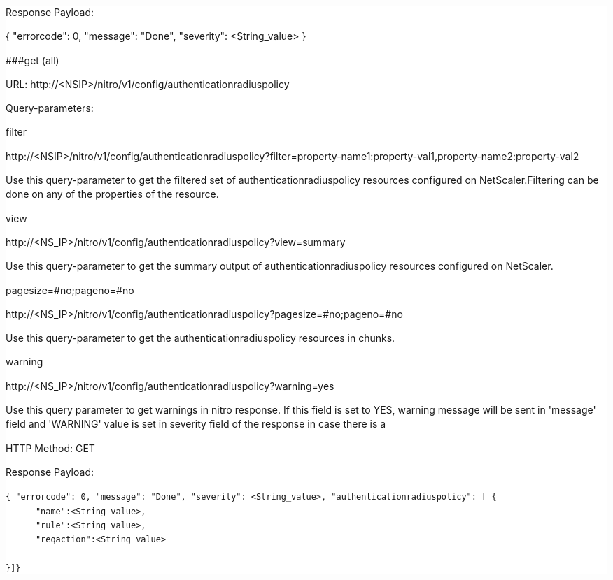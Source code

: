 Response Payload: 


{ "errorcode": 0, "message": "Done", "severity": <String_value> }





###get (all)







URL: http://&lt;NSIP&gt;/nitro/v1/config/authenticationradiuspolicy

Query-parameters:

filter

http://&lt;NSIP&gt;/nitro/v1/config/authenticationradiuspolicy?filter=property-name1:property-val1,property-name2:property-val2

Use this query-parameter to get the filtered set of authenticationradiuspolicy resources configured on NetScaler.Filtering can be done on any of the properties of the resource.





view

http://&lt;NS_IP&gt;/nitro/v1/config/authenticationradiuspolicy?view=summary

Use this query-parameter to get the summary output of authenticationradiuspolicy resources configured on NetScaler.





pagesize=#no;pageno=#no

http://&lt;NS_IP&gt;/nitro/v1/config/authenticationradiuspolicy?pagesize=#no;pageno=#no

Use this query-parameter to get the authenticationradiuspolicy resources in chunks.





warning

http://&lt;NS_IP&gt;/nitro/v1/config/authenticationradiuspolicy?warning=yes

Use this query parameter to get warnings in nitro response. If this field is set to YES, warning message will be sent in 'message' field and 'WARNING' value is set in severity field of the response in case there is a







HTTP Method: GET

Response Payload: 
```
{ "errorcode": 0, "message": "Done", "severity": <String_value>, "authenticationradiuspolicy": [ {
      "name":<String_value>,
      "rule":<String_value>,
      "reqaction":<String_value>

}]}
```
